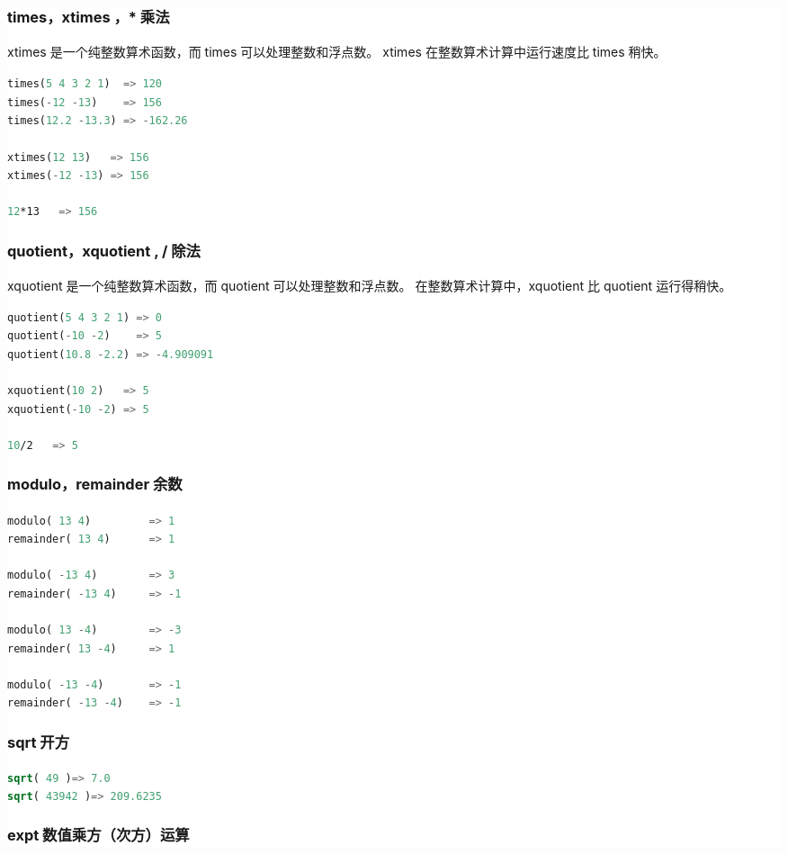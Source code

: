 ### times，xtimes ，\* 乘法

xtimes 是一个纯整数算术函数，而 times 可以处理整数和浮点数。 xtimes 在整数算术计算中运行速度比 times 稍快。

```lisp
times(5 4 3 2 1)  => 120
times(-12 -13)    => 156
times(12.2 -13.3) => -162.26

xtimes(12 13)   => 156
xtimes(-12 -13) => 156

12*13   => 156
```

### quotient，xquotient , / 除法

xquotient 是一个纯整数算术函数，而 quotient 可以处理整数和浮点数。 在整数算术计算中，xquotient 比 quotient 运行得稍快。

```lisp
quotient(5 4 3 2 1) => 0
quotient(-10 -2)    => 5
quotient(10.8 -2.2) => -4.909091

xquotient(10 2)   => 5
xquotient(-10 -2) => 5

10/2   => 5
```

### modulo，remainder 余数

```lisp
modulo( 13 4)         => 1
remainder( 13 4)      => 1

modulo( -13 4)        => 3
remainder( -13 4)     => -1

modulo( 13 -4)        => -3
remainder( 13 -4)     => 1

modulo( -13 -4)       => -1
remainder( -13 -4)    => -1
```

### sqrt 开方

```lisp
sqrt( 49 )=> 7.0
sqrt( 43942 )=> 209.6235
```

### expt 数值乘方（次方）运算
